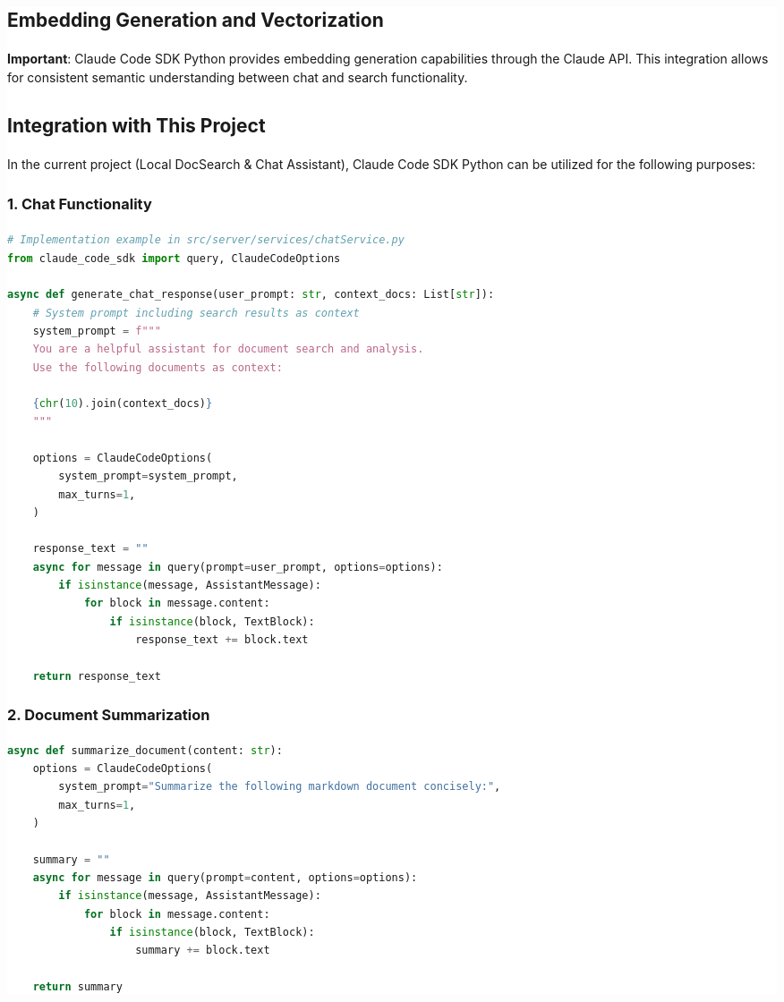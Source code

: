 ## Embedding Generation and Vectorization

**Important**: Claude Code SDK Python provides embedding generation capabilities through the Claude API. This integration allows for consistent semantic understanding between chat and search functionality.

## Integration with This Project

In the current project (Local DocSearch & Chat Assistant), Claude Code SDK Python can be utilized for the following purposes:

### 1. Chat Functionality
```python
# Implementation example in src/server/services/chatService.py
from claude_code_sdk import query, ClaudeCodeOptions

async def generate_chat_response(user_prompt: str, context_docs: List[str]):
    # System prompt including search results as context
    system_prompt = f"""
    You are a helpful assistant for document search and analysis.
    Use the following documents as context:
    
    {chr(10).join(context_docs)}
    """
    
    options = ClaudeCodeOptions(
        system_prompt=system_prompt,
        max_turns=1,
    )
    
    response_text = ""
    async for message in query(prompt=user_prompt, options=options):
        if isinstance(message, AssistantMessage):
            for block in message.content:
                if isinstance(block, TextBlock):
                    response_text += block.text
    
    return response_text
```

### 2. Document Summarization
```python
async def summarize_document(content: str):
    options = ClaudeCodeOptions(
        system_prompt="Summarize the following markdown document concisely:",
        max_turns=1,
    )
    
    summary = ""
    async for message in query(prompt=content, options=options):
        if isinstance(message, AssistantMessage):
            for block in message.content:
                if isinstance(block, TextBlock):
                    summary += block.text
    
    return summary
```
